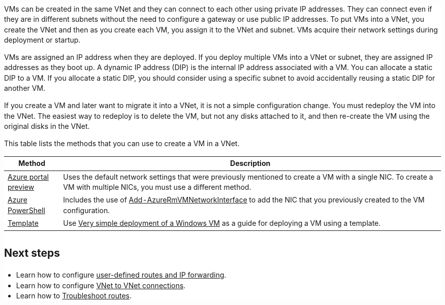 VMs can be created in the same VNet and they can connect to each other using private IP addresses. They can connect even if they are in different subnets without the need to configure a gateway or use public IP addresses. To put VMs into a VNet, you create the VNet and then as you create each VM, you assign it to the VNet and subnet. VMs acquire their network settings during deployment or startup.  

VMs are assigned an IP address when they are deployed. If you deploy multiple VMs into a VNet or subnet, they are assigned IP addresses as they boot up. A dynamic IP address (DIP) is the internal IP address associated with a VM. You can allocate a static DIP to a VM. If you allocate a static DIP, you should consider using a specific subnet to avoid accidentally reusing a static DIP for another VM.  

If you create a VM and later want to migrate it into a VNet, it is not a simple configuration change. You must redeploy the VM into the VNet. The easiest way to redeploy is to delete the VM, but not any disks attached to it, and then re-create the VM using the original disks in the VNet. 

This table lists the methods that you can use to create a VM in a VNet.

| Method | Description |
| ------ | ----------- |
| [Azure portal preview](virtual-machines-windows-hero-tutorial.md) | Uses the default network settings that were previously mentioned to create a VM with a single NIC. To create a VM with multiple NICs, you must use a different method. |
| [Azure PowerShell](virtual-machines-windows-ps-create.md) | Includes the use of [Add-AzureRmVMNetworkInterface](https://docs.microsoft.com/powershell/resourcemanager/azurerm.compute/v1.3.4/Add-AzureRmVMNetworkInterface) to add the NIC that you previously created to the VM configuration. |
| [Template](virtual-machines-windows-ps-template.md) | Use [Very simple deployment of a Windows VM](https://github.com/Azure/azure-quickstart-templates/tree/master/101-vm-simple-windows) as a guide for deploying a VM using a template. |

## Next steps

- Learn how to configure [user-defined routes and IP forwarding](../virtual-network/virtual-networks-udr-overview.md). 
- Learn how to configure [VNet to VNet connections](../vpn-gateway/vpn-gateway-vnet-vnet-rm-ps.md).
- Learn how to [Troubleshoot routes](../virtual-network/virtual-network-routes-troubleshoot-portal.md).